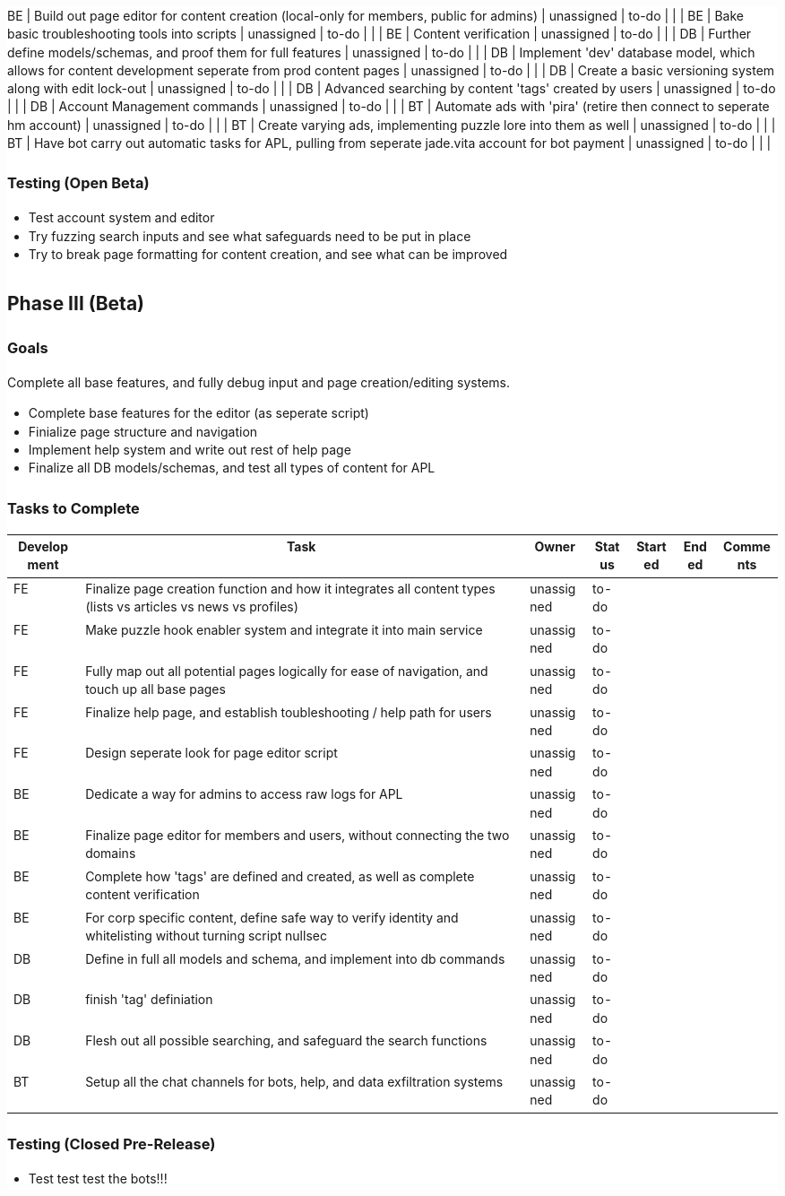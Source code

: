 BE | Build out page editor for content creation (local-only for members, public for admins) | unassigned | to-do | | | 
BE | Bake basic troubleshooting tools into scripts | unassigned | to-do | | | 
BE | Content verification | unassigned | to-do | | | 
DB | Further define models/schemas, and proof them for full features | unassigned | to-do | | | 
DB | Implement 'dev' database model, which allows for content development seperate from prod content pages | unassigned | to-do | | | 
DB | Create a basic versioning system along with edit lock-out | unassigned | to-do | | | 
DB | Advanced searching by content 'tags' created by users | unassigned | to-do | | | 
DB | Account Management commands | unassigned | to-do | | | 
BT | Automate ads with 'pira' (retire then connect to seperate hm account) | unassigned | to-do | | | 
BT | Create varying ads, implementing puzzle lore into them as well | unassigned | to-do | | | 
BT | Have bot carry out automatic tasks for APL, pulling from seperate jade.vita account for bot payment | unassigned | to-do | | | 
### Testing (Open Beta)
* Test account system and editor
* Try fuzzing search inputs and see what safeguards need to be put in place
* Try to break page formatting for content creation, and see what can be improved
## Phase III (Beta)
### Goals
Complete all base features, and fully debug input and page creation/editing systems.
* Complete base features for the editor (as seperate script)
* Finialize page structure and navigation
* Implement help system and write out rest of help page
* Finalize all DB models/schemas, and test all types of content for APL
### Tasks to Complete
Development | Task | Owner | Status | Started | Ended | Comments
----------- | ---- | ----- | ------ | ------- | ----- | ---------
FE | Finalize page creation function and how it integrates all content types (lists vs articles vs news vs profiles) | unassigned | to-do | | |  
FE | Make puzzle hook enabler system and integrate it into main service | unassigned | to-do | | |  
FE | Fully map out all potential pages logically for ease of navigation, and touch up all base pages | unassigned | to-do | | |  
FE | Finalize help page, and establish toubleshooting / help path for users | unassigned | to-do | | |  
FE | Design seperate look for page editor script | unassigned | to-do | | |  
BE | Dedicate a way for admins to access raw logs for APL | unassigned | to-do | | |  
BE | Finalize page editor for members and users, without connecting the two domains | unassigned | to-do | | |  
BE | Complete how 'tags' are defined and created, as well as complete content verification | unassigned | to-do | | |  
BE | For corp specific content, define safe way to verify identity and whitelisting without turning script nullsec | unassigned | to-do | | |  
DB | Define in full all models and schema, and implement into db commands | unassigned | to-do | | |  
DB | finish 'tag' definiation | unassigned | to-do | | |  
DB | Flesh out all possible searching, and safeguard the search functions | unassigned | to-do | | | 
BT | Setup all the chat channels for bots, help, and data exfiltration systems | unassigned | to-do | | | 
### Testing (Closed Pre-Release)
* Test test test the bots!!!
